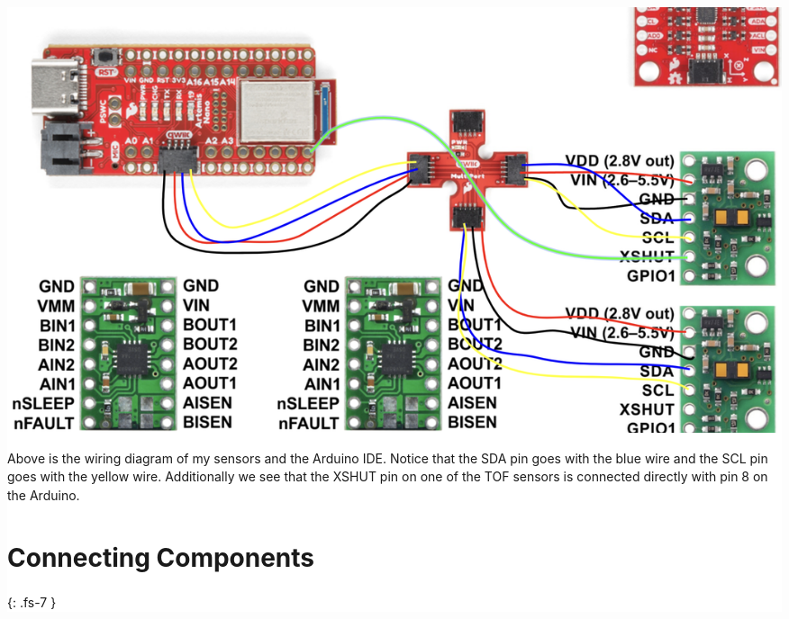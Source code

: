 ![](lab3pics/diagram.png)

Above is the wiring diagram of my sensors and the Arduino IDE. Notice that the SDA pin goes with the blue wire and the SCL pin goes with the yellow wire. Additionally we see that the XSHUT pin on one of the TOF sensors is connected directly with pin 8 on the Arduino.

# Connecting Components

{: .fs-7 }
